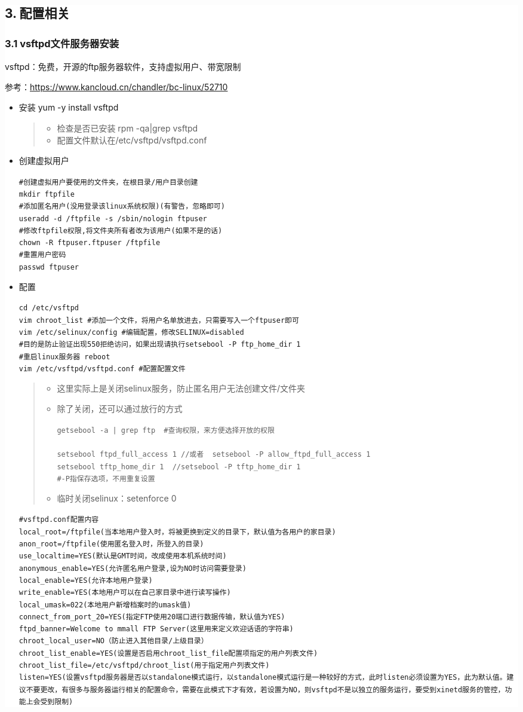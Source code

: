 

## 3. 配置相关

### 3.1 vsftpd文件服务器安装

vsftpd：免费，开源的ftp服务器软件，支持虚拟用户、带宽限制

参考：<https://www.kancloud.cn/chandler/bc-linux/52710>

- 安装 yum -y install vsftpd

  > - 检查是否已安装 rpm -qa|grep vsftpd
  > - 配置文件默认在/etc/vsftpd/vsftpd.conf

- 创建虚拟用户

  ```
  #创建虚拟用户要使用的文件夹，在根目录/用户目录创建
  mkdir ftpfile
  #添加匿名用户(没用登录该linux系统权限)(有警告，忽略即可)
  useradd -d /ftpfile -s /sbin/nologin ftpuser
  #修改ftpfile权限,将文件夹所有者改为该用户(如果不是的话)
  chown -R ftpuser.ftpuser /ftpfile
  #重置用户密码
  passwd ftpuser
  ```

- 配置

  ```
  cd /etc/vsftpd
  vim chroot_list #添加一个文件，将用户名单放进去，只需要写入一个ftpuser即可
  vim /etc/selinux/config #编辑配置，修改SELINUX=disabled
  #目的是防止验证出现550拒绝访问，如果出现请执行setsebool -P ftp_home_dir 1
  #重启linux服务器 reboot
  vim /etc/vsftpd/vsftpd.conf #配置配置文件
  ```

  > - 这里实际上是关闭selinux服务，防止匿名用户无法创建文件/文件夹
  >
  > - 除了关闭，还可以通过放行的方式
  >
  >   ```
  >   getsebool -a | grep ftp  #查询权限，来方便选择开放的权限
  >   
  >   setsebool ftpd_full_access 1 //或者  setsebool -P allow_ftpd_full_access 1
  >   setsebool tftp_home_dir 1  //setsebool -P tftp_home_dir 1
  >   #-P指保存选项，不用重复设置
  >   ```
  >
  > - 临时关闭selinux：setenforce 0 

  ```
  #vsftpd.conf配置内容
  local_root=/ftpfile(当本地用户登入时，将被更换到定义的目录下，默认值为各用户的家目录)
  anon_root=/ftpfile(使用匿名登入时，所登入的目录)
  use_localtime=YES(默认是GMT时间，改成使用本机系统时间)
  anonymous_enable=YES(允许匿名用户登录,设为NO时访问需要登录)
  local_enable=YES(允许本地用户登录)
  write_enable=YES(本地用户可以在自己家目录中进行读写操作)
  local_umask=022(本地用户新增档案时的umask值)
  connect_from_port_20=YES(指定FTP使用20端口进行数据传输，默认值为YES)
  ftpd_banner=Welcome to mmall FTP Server(这里用来定义欢迎话语的字符串)
  chroot_local_user=NO（防止进入其他目录/上级目录）
  chroot_list_enable=YES(设置是否启用chroot_list_file配置项指定的用户列表文件)
  chroot_list_file=/etc/vsftpd/chroot_list(用于指定用户列表文件)
  listen=YES(设置vsftpd服务器是否以standalone模式运行，以standalone模式运行是一种较好的方式，此时listen必须设置为YES，此为默认值。建议不要更改，有很多与服务器运行相关的配置命令，需要在此模式下才有效，若设置为NO，则vsftpd不是以独立的服务运行，要受到xinetd服务的管控，功能上会受到限制)
  ```